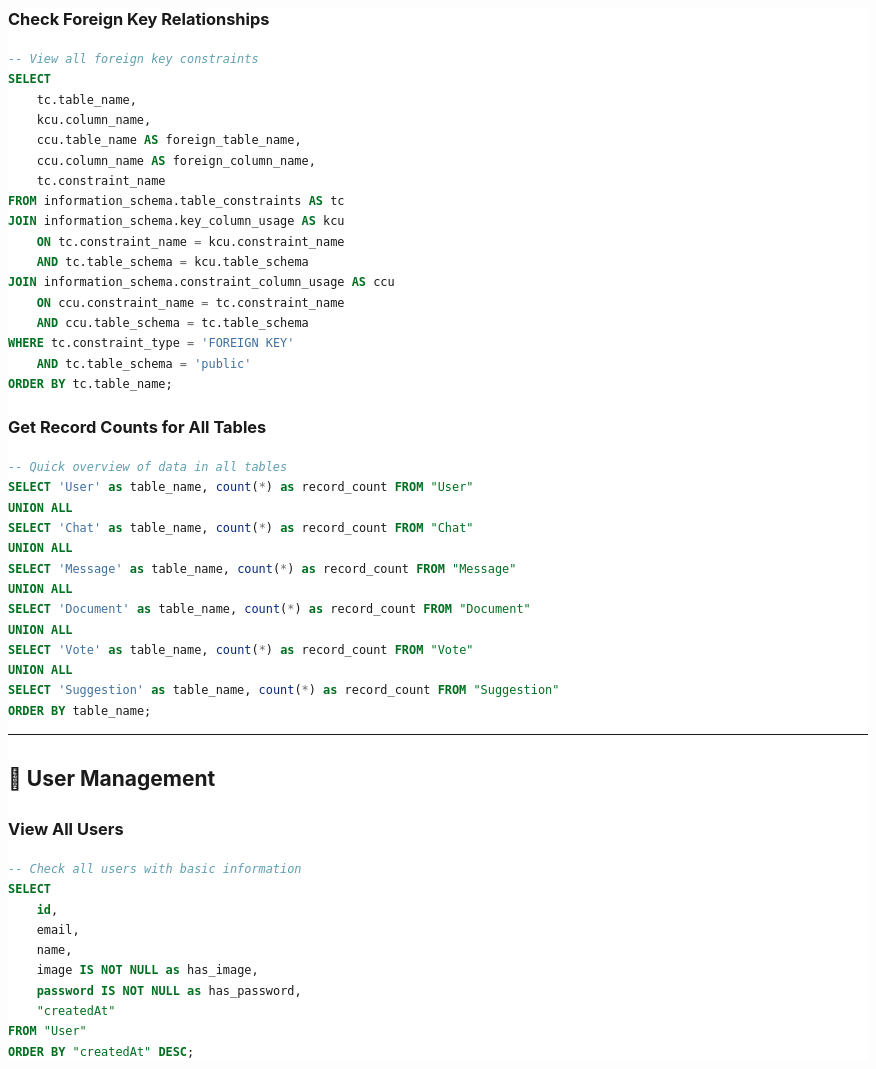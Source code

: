 ### **Check Foreign Key Relationships**
```sql
-- View all foreign key constraints
SELECT
    tc.table_name,
    kcu.column_name,
    ccu.table_name AS foreign_table_name,
    ccu.column_name AS foreign_column_name,
    tc.constraint_name
FROM information_schema.table_constraints AS tc
JOIN information_schema.key_column_usage AS kcu
    ON tc.constraint_name = kcu.constraint_name
    AND tc.table_schema = kcu.table_schema
JOIN information_schema.constraint_column_usage AS ccu
    ON ccu.constraint_name = tc.constraint_name
    AND ccu.table_schema = tc.table_schema
WHERE tc.constraint_type = 'FOREIGN KEY'
    AND tc.table_schema = 'public'
ORDER BY tc.table_name;
```

### **Get Record Counts for All Tables**
```sql
-- Quick overview of data in all tables
SELECT 'User' as table_name, count(*) as record_count FROM "User"
UNION ALL
SELECT 'Chat' as table_name, count(*) as record_count FROM "Chat"
UNION ALL
SELECT 'Message' as table_name, count(*) as record_count FROM "Message"
UNION ALL
SELECT 'Document' as table_name, count(*) as record_count FROM "Document"
UNION ALL
SELECT 'Vote' as table_name, count(*) as record_count FROM "Vote"
UNION ALL
SELECT 'Suggestion' as table_name, count(*) as record_count FROM "Suggestion"
ORDER BY table_name;
```

---

## 👥 **User Management**

### **View All Users**
```sql
-- Check all users with basic information
SELECT
    id,
    email,
    name,
    image IS NOT NULL as has_image,
    password IS NOT NULL as has_password,
    "createdAt"
FROM "User"
ORDER BY "createdAt" DESC;
```

